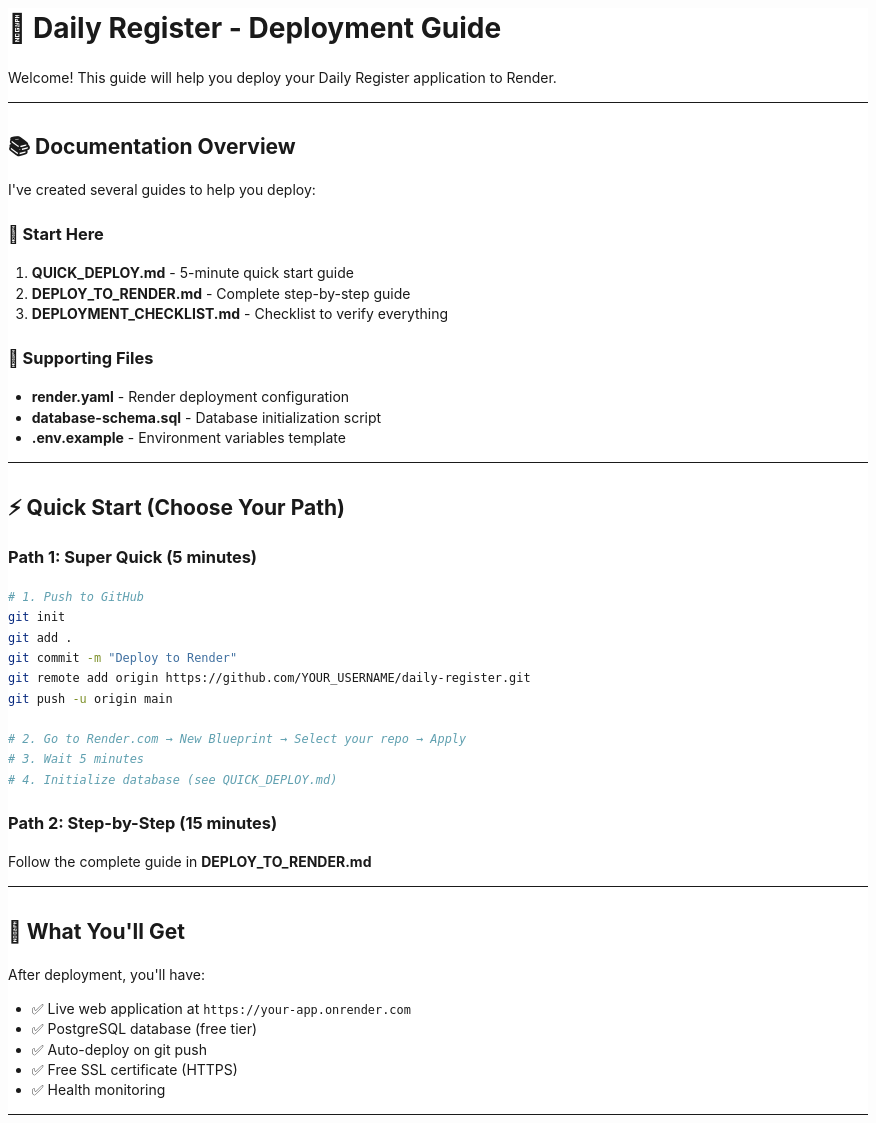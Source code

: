 # 🚀 Daily Register - Deployment Guide

Welcome! This guide will help you deploy your Daily Register application to Render.

---

## 📚 Documentation Overview

I've created several guides to help you deploy:

### 🎯 Start Here
1. **QUICK_DEPLOY.md** - 5-minute quick start guide
2. **DEPLOY_TO_RENDER.md** - Complete step-by-step guide
3. **DEPLOYMENT_CHECKLIST.md** - Checklist to verify everything

### 📁 Supporting Files
- **render.yaml** - Render deployment configuration
- **database-schema.sql** - Database initialization script
- **.env.example** - Environment variables template

---

## ⚡ Quick Start (Choose Your Path)

### Path 1: Super Quick (5 minutes)
```bash
# 1. Push to GitHub
git init
git add .
git commit -m "Deploy to Render"
git remote add origin https://github.com/YOUR_USERNAME/daily-register.git
git push -u origin main

# 2. Go to Render.com → New Blueprint → Select your repo → Apply
# 3. Wait 5 minutes
# 4. Initialize database (see QUICK_DEPLOY.md)
```

### Path 2: Step-by-Step (15 minutes)
Follow the complete guide in **DEPLOY_TO_RENDER.md**

---

## 🎯 What You'll Get

After deployment, you'll have:
- ✅ Live web application at `https://your-app.onrender.com`
- ✅ PostgreSQL database (free tier)
- ✅ Auto-deploy on git push
- ✅ Free SSL certificate (HTTPS)
- ✅ Health monitoring

---